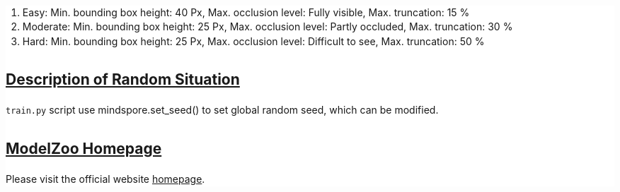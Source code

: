 1. Easy: Min. bounding box height: 40 Px, Max. occlusion level: Fully visible, Max. truncation: 15 %
2. Moderate: Min. bounding box height: 25 Px, Max. occlusion level: Partly occluded, Max. truncation: 30 %
3. Hard: Min. bounding box height: 25 Px, Max. occlusion level: Difficult to see, Max. truncation: 50 %

## [Description of Random Situation](#contents)

`train.py` script use mindspore.set_seed() to set global random seed, which can be modified.

## [ModelZoo Homepage](#contents)

Please visit the official website [homepage](https://gitee.com/mindspore/models).

